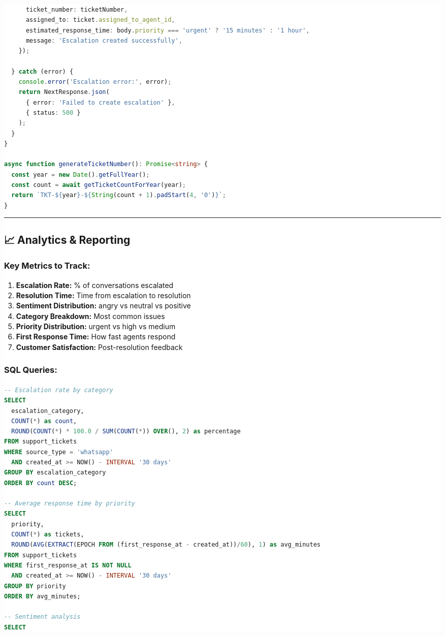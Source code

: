 ```typescript
      ticket_number: ticketNumber,
      assigned_to: ticket.assigned_to_agent_id,
      estimated_response_time: body.priority === 'urgent' ? '15 minutes' : '1 hour',
      message: 'Escalation created successfully',
    });

  } catch (error) {
    console.error('Escalation error:', error);
    return NextResponse.json(
      { error: 'Failed to create escalation' },
      { status: 500 }
    );
  }
}

async function generateTicketNumber(): Promise<string> {
  const year = new Date().getFullYear();
  const count = await getTicketCountForYear(year);
  return `TKT-${year}-${String(count + 1).padStart(4, '0')}`;
}
```

---

## 📈 Analytics & Reporting

### **Key Metrics to Track:**

1. **Escalation Rate:** % of conversations escalated
2. **Resolution Time:** Time from escalation to resolution
3. **Sentiment Distribution:** angry vs neutral vs positive
4. **Category Breakdown:** Most common issues
5. **Priority Distribution:** urgent vs high vs medium
6. **First Response Time:** How fast agents respond
7. **Customer Satisfaction:** Post-resolution feedback

### **SQL Queries:**

```sql
-- Escalation rate by category
SELECT 
  escalation_category,
  COUNT(*) as count,
  ROUND(COUNT(*) * 100.0 / SUM(COUNT(*)) OVER(), 2) as percentage
FROM support_tickets
WHERE source_type = 'whatsapp'
  AND created_at >= NOW() - INTERVAL '30 days'
GROUP BY escalation_category
ORDER BY count DESC;

-- Average response time by priority
SELECT 
  priority,
  COUNT(*) as tickets,
  ROUND(AVG(EXTRACT(EPOCH FROM (first_response_at - created_at))/60), 1) as avg_minutes
FROM support_tickets
WHERE first_response_at IS NOT NULL
  AND created_at >= NOW() - INTERVAL '30 days'
GROUP BY priority
ORDER BY avg_minutes;

-- Sentiment analysis
SELECT 
```